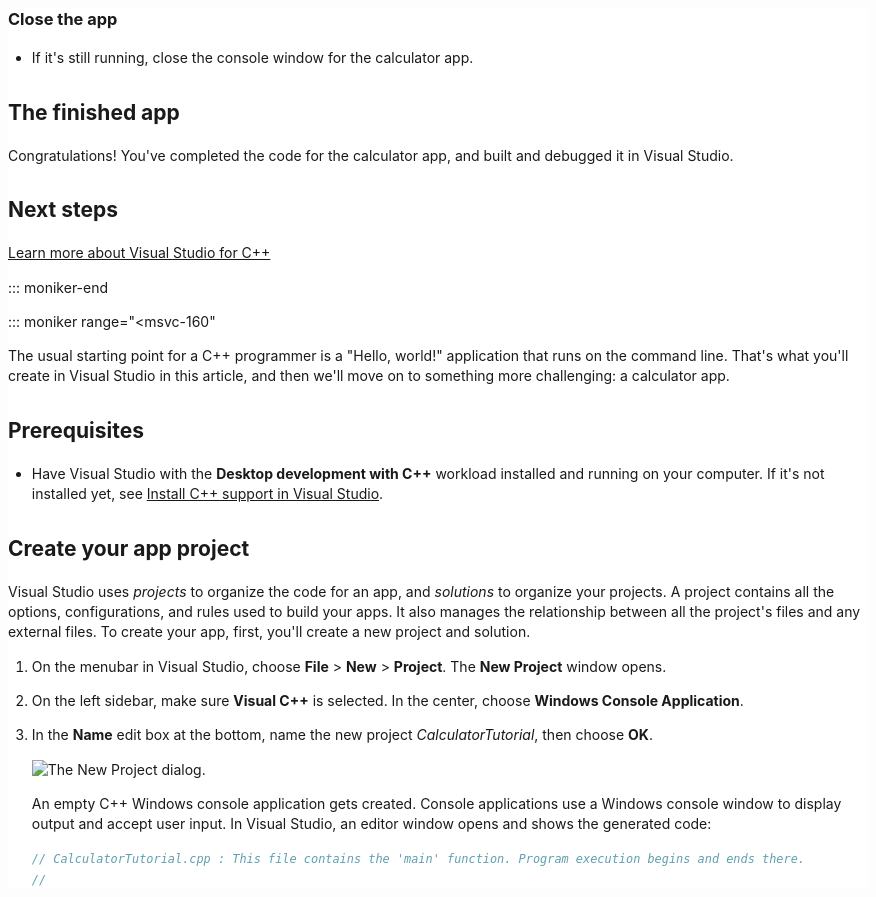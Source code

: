 ### Close the app

- If it's still running, close the console window for the calculator app.

## The finished app

Congratulations! You've completed the code for the calculator app, and built and debugged it in Visual Studio.

## Next steps

[Learn more about Visual Studio for C++](https://devblogs.microsoft.com/cppblog/getting-started-with-visual-studio-for-c-and-cpp-development/)

::: moniker-end

::: moniker range="<msvc-160"

The usual starting point for a C++ programmer is a "Hello, world!" application that runs on the command line. That's what you'll create in Visual Studio in this article, and then we'll move on to something more challenging: a calculator app.

## Prerequisites

- Have Visual Studio with the **Desktop development with C++** workload installed and running on your computer. If it's not installed yet, see [Install C++ support in Visual Studio](../build/vscpp-step-0-installation.md).

## Create your app project

Visual Studio uses *projects* to organize the code for an app, and *solutions* to organize your projects. A project contains all the options, configurations, and rules used to build your apps. It also manages the relationship between all the project's files and any external files. To create your app, first, you'll create a new project and solution.

1. On the menubar in Visual Studio, choose **File** > **New** > **Project**. The **New Project** window opens.

2. On the left sidebar, make sure **Visual C++** is selected. In the center, choose **Windows Console Application**.

3. In the **Name** edit box at the bottom, name the new project *CalculatorTutorial*, then choose **OK**.

   ![The New Project dialog.](./media/calculator-new-project-dialog.png "The New Project dialog")

   An empty C++ Windows console application gets created. Console applications use a Windows console window to display output and accept user input. In Visual Studio, an editor window opens and shows the generated code:

    ```cpp
    // CalculatorTutorial.cpp : This file contains the 'main' function. Program execution begins and ends there.
    //
